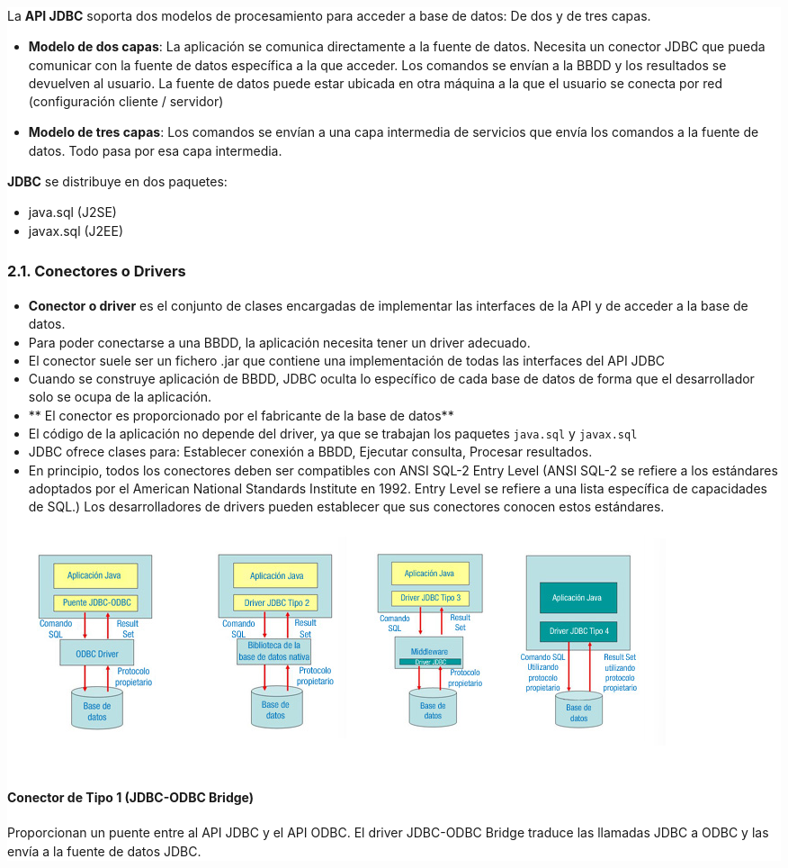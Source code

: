 La **API JDBC** soporta dos modelos de procesamiento para acceder a base de datos: De dos y de tres capas. 
- **Modelo de dos capas**: La aplicación se comunica directamente a la fuente de datos. Necesita un conector JDBC que pueda comunicar con la fuente de datos específica a la que acceder. Los comandos se envían a la BBDD y los resultados se devuelven al usuario. La fuente de datos puede estar ubicada en otra máquina a la que el usuario se conecta por red (configuración cliente / servidor)

- **Modelo de tres capas**: Los comandos se envían a una capa intermedia de servicios que envía los comandos a la fuente de datos. Todo pasa por esa capa intermedia. 


**JDBC** se distribuye en dos paquetes:
- java.sql (J2SE)
- javax.sql (J2EE)

### 2.1. Conectores o Drivers

- **Conector o driver** es el conjunto de clases encargadas de implementar las interfaces de la API y de acceder a la base de datos.
- Para poder conectarse a una BBDD, la aplicación necesita tener un driver adecuado.
- El conector suele ser un fichero .jar que contiene una implementación de todas las interfaces del API JDBC
- Cuando se construye aplicación de BBDD, JDBC oculta lo específico de cada base de datos de forma que el desarrollador solo se ocupa de la aplicación.
- ** El conector es proporcionado por el fabricante de la base de datos**
- El código de la aplicación no depende del driver, ya que se trabajan los paquetes `java.sql` y `javax.sql`
- JDBC ofrece clases para: Establecer conexión a BBDD, Ejecutar consulta, Procesar resultados. 
- En principio, todos los conectores deben ser compatibles con ANSI SQL-2 Entry Level (ANSI SQL-2 se refiere a los estándares adoptados por el American National Standards Institute en 1992. Entry Level se refiere a una lista específica de capacidades de SQL.) Los desarrolladores de drivers pueden establecer que sus conectores conocen estos estándares.

![](ACCESO_A_DATOS/resources/ud02-1.png)

#### Conector de Tipo 1 (JDBC-ODBC Bridge)

Proporcionan un puente entre al API JDBC y el API ODBC. El driver JDBC-ODBC Bridge traduce las llamadas JDBC a ODBC y las envía a la fuente de datos JDBC.
